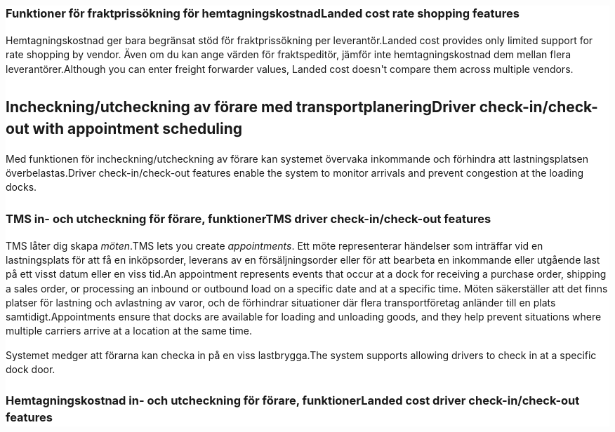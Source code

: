### <a name="landed-cost-rate-shopping-features"></a><span data-ttu-id="7854b-297">Funktioner för fraktprissökning för hemtagningskostnad</span><span class="sxs-lookup"><span data-stu-id="7854b-297">Landed cost rate shopping features</span></span>

<span data-ttu-id="7854b-298">Hemtagningskostnad ger bara begränsat stöd för fraktprissökning per leverantör.</span><span class="sxs-lookup"><span data-stu-id="7854b-298">Landed cost provides only limited support for rate shopping by vendor.</span></span> <span data-ttu-id="7854b-299">Även om du kan ange värden för fraktspeditör, jämför inte hemtagningskostnad dem mellan flera leverantörer.</span><span class="sxs-lookup"><span data-stu-id="7854b-299">Although you can enter freight forwarder values, Landed cost doesn't compare them across multiple vendors.</span></span>

## <a name="driver-check-incheck-out-with-appointment-scheduling"></a><span data-ttu-id="7854b-300">Incheckning/utcheckning av förare med transportplanering</span><span class="sxs-lookup"><span data-stu-id="7854b-300">Driver check-in/check-out with appointment scheduling</span></span>

<span data-ttu-id="7854b-301">Med funktionen för incheckning/utcheckning av förare kan systemet övervaka inkommande och förhindra att lastningsplatsen överbelastas.</span><span class="sxs-lookup"><span data-stu-id="7854b-301">Driver check-in/check-out features enable the system to monitor arrivals and prevent congestion at the loading docks.</span></span>

### <a name="tms-driver-check-incheck-out-features"></a><span data-ttu-id="7854b-302">TMS in- och utcheckning för förare, funktioner</span><span class="sxs-lookup"><span data-stu-id="7854b-302">TMS driver check-in/check-out features</span></span>

<span data-ttu-id="7854b-303">TMS låter dig skapa *möten*.</span><span class="sxs-lookup"><span data-stu-id="7854b-303">TMS lets you create *appointments*.</span></span> <span data-ttu-id="7854b-304">Ett möte representerar händelser som inträffar vid en lastningsplats för att få en inköpsorder, leverans av en försäljningsorder eller för att bearbeta en inkommande eller utgående last på ett visst datum eller en viss tid.</span><span class="sxs-lookup"><span data-stu-id="7854b-304">An appointment represents events that occur at a dock for receiving a purchase order, shipping a sales order, or processing an inbound or outbound load on a specific date and at a specific time.</span></span> <span data-ttu-id="7854b-305">Möten säkerställer att det finns platser för lastning och avlastning av varor, och de förhindrar situationer där flera transportföretag anländer till en plats samtidigt.</span><span class="sxs-lookup"><span data-stu-id="7854b-305">Appointments ensure that docks are available for loading and unloading goods, and they help prevent situations where multiple carriers arrive at a location at the same time.</span></span>

<span data-ttu-id="7854b-306">Systemet medger att förarna kan checka in på en viss lastbrygga.</span><span class="sxs-lookup"><span data-stu-id="7854b-306">The system supports allowing drivers to check in at a specific dock door.</span></span>

### <a name="landed-cost-driver-check-incheck-out-features"></a><span data-ttu-id="7854b-307">Hemtagningskostnad in- och utcheckning för förare, funktioner</span><span class="sxs-lookup"><span data-stu-id="7854b-307">Landed cost driver check-in/check-out features</span></span>
